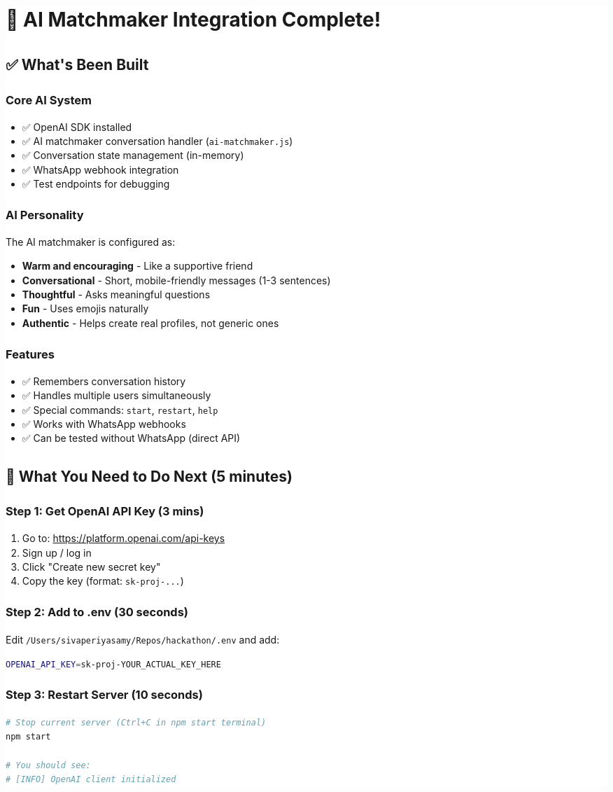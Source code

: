 # 🤖 AI Matchmaker Integration Complete!

## ✅ What's Been Built

### Core AI System
- ✅ OpenAI SDK installed
- ✅ AI matchmaker conversation handler (`ai-matchmaker.js`)
- ✅ Conversation state management (in-memory)
- ✅ WhatsApp webhook integration
- ✅ Test endpoints for debugging

### AI Personality
The AI matchmaker is configured as:
- **Warm and encouraging** - Like a supportive friend
- **Conversational** - Short, mobile-friendly messages (1-3 sentences)
- **Thoughtful** - Asks meaningful questions
- **Fun** - Uses emojis naturally
- **Authentic** - Helps create real profiles, not generic ones

### Features
- ✅ Remembers conversation history
- ✅ Handles multiple users simultaneously
- ✅ Special commands: `start`, `restart`, `help`
- ✅ Works with WhatsApp webhooks
- ✅ Can be tested without WhatsApp (direct API)

## 🎯 What You Need to Do Next (5 minutes)

### Step 1: Get OpenAI API Key (3 mins)

1. Go to: https://platform.openai.com/api-keys
2. Sign up / log in
3. Click "Create new secret key"
4. Copy the key (format: `sk-proj-...`)

### Step 2: Add to .env (30 seconds)

Edit `/Users/sivaperiyasamy/Repos/hackathon/.env` and add:

```bash
OPENAI_API_KEY=sk-proj-YOUR_ACTUAL_KEY_HERE
```

### Step 3: Restart Server (10 seconds)

```bash
# Stop current server (Ctrl+C in npm start terminal)
npm start

# You should see:
# [INFO] OpenAI client initialized
```
